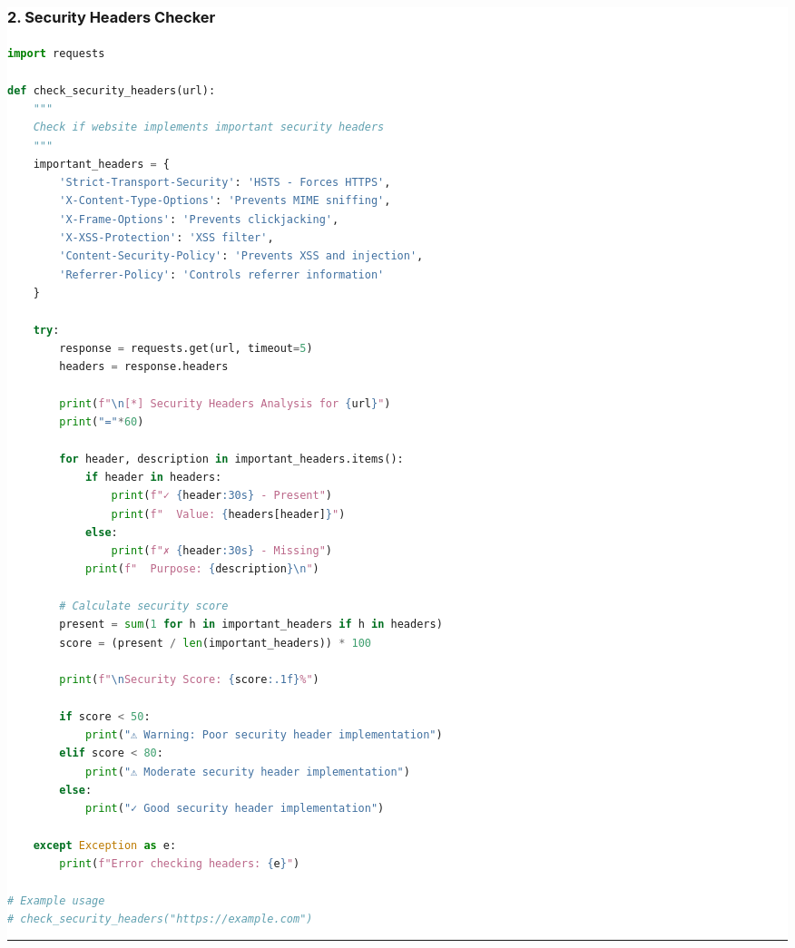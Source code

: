 ### 2. Security Headers Checker

```python
import requests

def check_security_headers(url):
    """
    Check if website implements important security headers
    """
    important_headers = {
        'Strict-Transport-Security': 'HSTS - Forces HTTPS',
        'X-Content-Type-Options': 'Prevents MIME sniffing',
        'X-Frame-Options': 'Prevents clickjacking',
        'X-XSS-Protection': 'XSS filter',
        'Content-Security-Policy': 'Prevents XSS and injection',
        'Referrer-Policy': 'Controls referrer information'
    }

    try:
        response = requests.get(url, timeout=5)
        headers = response.headers

        print(f"\n[*] Security Headers Analysis for {url}")
        print("="*60)

        for header, description in important_headers.items():
            if header in headers:
                print(f"✓ {header:30s} - Present")
                print(f"  Value: {headers[header]}")
            else:
                print(f"✗ {header:30s} - Missing")
            print(f"  Purpose: {description}\n")

        # Calculate security score
        present = sum(1 for h in important_headers if h in headers)
        score = (present / len(important_headers)) * 100

        print(f"\nSecurity Score: {score:.1f}%")

        if score < 50:
            print("⚠️ Warning: Poor security header implementation")
        elif score < 80:
            print("⚠️ Moderate security header implementation")
        else:
            print("✓ Good security header implementation")

    except Exception as e:
        print(f"Error checking headers: {e}")

# Example usage
# check_security_headers("https://example.com")
```

---